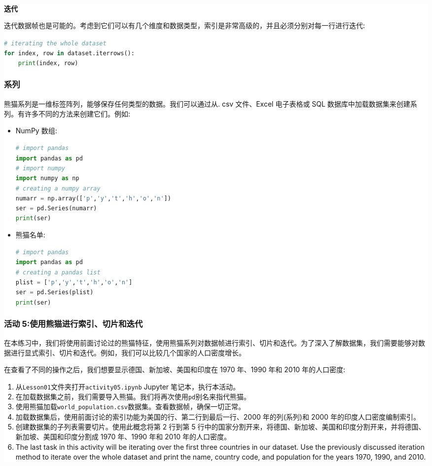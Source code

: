 **迭代**

迭代数据帧也是可能的。考虑到它们可以有几个维度和数据类型，索引是非常高级的，并且必须分别对每一行进行迭代:

```py
# iterating the whole dataset
for index, row in dataset.iterrows():
    print(index, row)
```

### **系列**

熊猫系列是一维标签阵列，能够保存任何类型的数据。我们可以通过从. csv 文件、Excel 电子表格或 SQL 数据库中加载数据集来创建系列。有许多不同的方法来创建它们。例如:

*   NumPy 数组:

    ```py
    # import pandas
    import pandas as pd
    # import numpy
    import numpy as np
    # creating a numpy array
    numarr = np.array(['p','y','t','h','o','n'])
    ser = pd.Series(numarr)
    print(ser)
    ```

*   熊猫名单:

    ```py
    # import pandas
    import pandas as pd
    # creating a pandas list
    plist = ['p','y','t','h','o','n']
    ser = pd.Series(plist)
    print(ser)
    ```

### 活动 5:使用熊猫进行索引、切片和迭代

在本练习中，我们将使用前面讨论过的熊猫特征，使用熊猫系列对数据帧进行索引、切片和迭代。为了深入了解数据集，我们需要能够对数据进行显式索引、切片和迭代。例如，我们可以比较几个国家的人口密度增长。

在查看了不同的操作之后，我们想要显示德国、新加坡、美国和印度在 1970 年、1990 年和 2010 年的人口密度:

1.  从`Lesson01`文件夹打开`activity05.ipynb` Jupyter 笔记本，执行本活动。
2.  在加载数据集之前，我们需要导入熊猫。我们将再次使用`pd`别名来指代熊猫。
3.  使用熊猫加载`world_population.csv`数据集。查看数据帧，确保一切正常。
4.  加载数据集后，使用前面讨论的索引功能为美国的行、第二行到最后一行、2000 年的列(系列)和 2000 年的印度人口密度编制索引。
5.  创建数据集的子列表需要切片。使用此概念将第 2 行到第 5 行中的国家分割开来，将德国、新加坡、美国和印度分割开来，并将德国、新加坡、美国和印度分割成 1970 年、1990 年和 2010 年的人口密度。
6.  The last task in this activity will be iterating over the first three countries in our dataset. Use the previously discussed iteration method to iterate over the whole dataset and print the name, country code, and population for the years 1970, 1990, and 2010.
